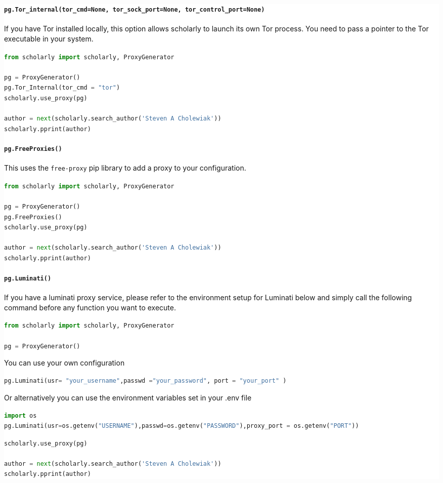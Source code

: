 #### `pg.Tor_internal(tor_cmd=None, tor_sock_port=None, tor_control_port=None)`

If you have Tor installed locally, this option allows scholarly to launch its own Tor process.
You need to pass a pointer to the Tor executable in your system.

```python
from scholarly import scholarly, ProxyGenerator

pg = ProxyGenerator()
pg.Tor_Internal(tor_cmd = "tor")
scholarly.use_proxy(pg)

author = next(scholarly.search_author('Steven A Cholewiak'))
scholarly.pprint(author)
```

#### `pg.FreeProxies()`

This uses the `free-proxy` pip library to add a proxy to your configuration.

```python
from scholarly import scholarly, ProxyGenerator

pg = ProxyGenerator()
pg.FreeProxies()
scholarly.use_proxy(pg)

author = next(scholarly.search_author('Steven A Cholewiak'))
scholarly.pprint(author)
```

#### `pg.Luminati()`

If you have a luminati proxy service, please refer to the environment setup for Luminati below
and simply call the following command before any function you want to execute.

```python
from scholarly import scholarly, ProxyGenerator

pg = ProxyGenerator()
```

You can use your own configuration

```python
pg.Luminati(usr= "your_username",passwd ="your_password", port = "your_port" )
```

Or alternatively you can use the environment variables set in your .env file

```python
import os
pg.Luminati(usr=os.getenv("USERNAME"),passwd=os.getenv("PASSWORD"),proxy_port = os.getenv("PORT"))
```

```python
scholarly.use_proxy(pg)

author = next(scholarly.search_author('Steven A Cholewiak'))
scholarly.pprint(author)
```
